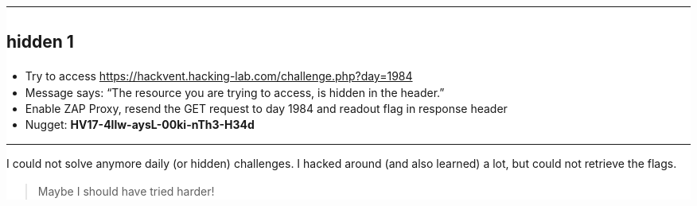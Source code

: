 ----------------------------------------------------------------------------------------------------------------------------------

## hidden 1 
* Try to access https://hackvent.hacking-lab.com/challenge.php?day=1984
* Message says: “The resource you are trying to access, is hidden in the header.”
* Enable ZAP Proxy, resend the GET request to day 1984 and readout flag in response header
* Nugget: __HV17-4llw-aysL-00ki-nTh3-H34d__

----------------------------------------------------------------------------------------------------------------------------------

I could not solve anymore daily (or hidden) challenges. I hacked around (and also learned) a lot, but could not retrieve the flags.
> Maybe I should have tried harder!

